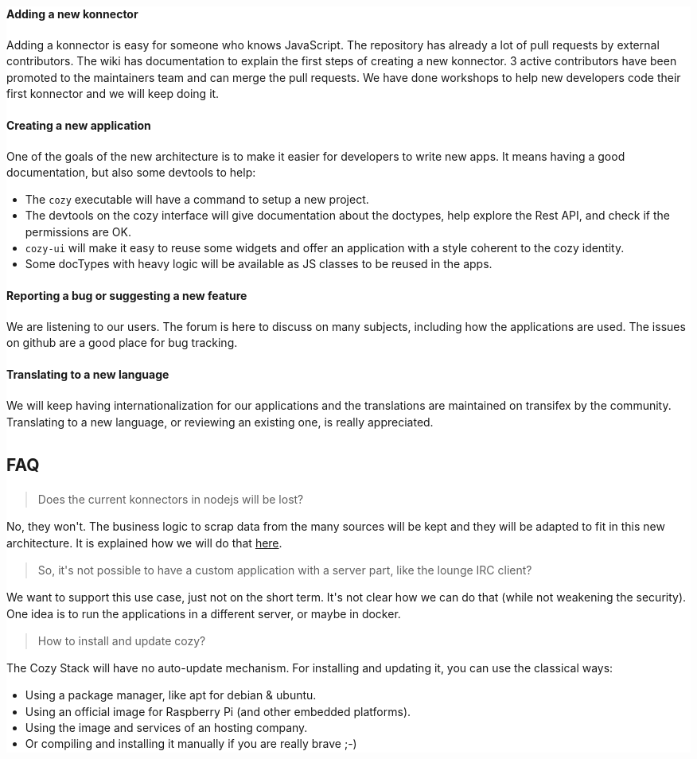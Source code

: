 #### Adding a new konnector

Adding a konnector is easy for someone who knows JavaScript. The repository has
already a lot of pull requests by external contributors. The wiki has
documentation to explain the first steps of creating a new konnector. 3 active
contributors have been promoted to the maintainers team and can merge the pull
requests. We have done workshops to help new developers code their first
konnector and we will keep doing it.

#### Creating a new application

One of the goals of the new architecture is to make it easier for developers to
write new apps. It means having a good documentation, but also some devtools to
help:

-   The `cozy` executable will have a command to setup a new project.
-   The devtools on the cozy interface will give documentation about the
    doctypes, help explore the Rest API, and check if the permissions are OK.
-   `cozy-ui` will make it easy to reuse some widgets and offer an application
    with a style coherent to the cozy identity.
-   Some docTypes with heavy logic will be available as JS classes to be reused
    in the apps.

#### Reporting a bug or suggesting a new feature

We are listening to our users. The forum is here to discuss on many subjects,
including how the applications are used. The issues on github are a good place
for bug tracking.

#### Translating to a new language

We will keep having internationalization for our applications and the
translations are maintained on transifex by the community. Translating to a new
language, or reviewing an existing one, is really appreciated.

## FAQ

> Does the current konnectors in nodejs will be lost?

No, they won't. The business logic to scrap data from the many sources will be
kept and they will be adapted to fit in this new architecture. It is explained
how we will do that [here](konnectors.md).

> So, it's not possible to have a custom application with a server part, like
> the lounge IRC client?

We want to support this use case, just not on the short term. It's not clear how
we can do that (while not weakening the security). One idea is to run the
applications in a different server, or maybe in docker.

> How to install and update cozy?

The Cozy Stack will have no auto-update mechanism. For installing and updating
it, you can use the classical ways:

-   Using a package manager, like apt for debian & ubuntu.
-   Using an official image for Raspberry Pi (and other embedded platforms).
-   Using the image and services of an hosting company.
-   Or compiling and installing it manually if you are really brave ;-)
